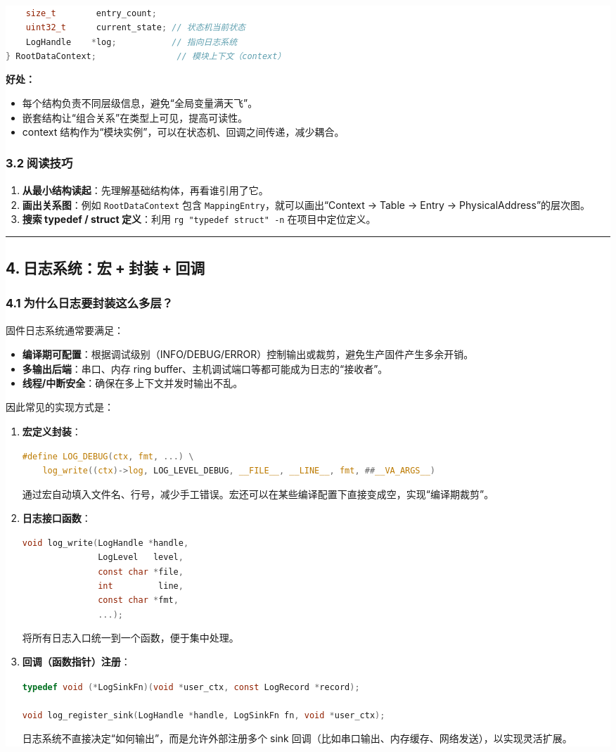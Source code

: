 ```c
    size_t        entry_count;
    uint32_t      current_state; // 状态机当前状态
    LogHandle    *log;           // 指向日志系统
} RootDataContext;                // 模块上下文（context）
```

**好处：**
- 每个结构负责不同层级信息，避免“全局变量满天飞”。
- 嵌套结构让“组合关系”在类型上可见，提高可读性。
- context 结构作为“模块实例”，可以在状态机、回调之间传递，减少耦合。

### 3.2 阅读技巧

1. **从最小结构读起**：先理解基础结构体，再看谁引用了它。
2. **画出关系图**：例如 `RootDataContext` 包含 `MappingEntry`，就可以画出“Context → Table → Entry → PhysicalAddress”的层次图。
3. **搜索 typedef / struct 定义**：利用 `rg "typedef struct" -n` 在项目中定位定义。

---

## 4. 日志系统：宏 + 封装 + 回调

### 4.1 为什么日志要封装这么多层？

固件日志系统通常要满足：
- **编译期可配置**：根据调试级别（INFO/DEBUG/ERROR）控制输出或裁剪，避免生产固件产生多余开销。
- **多输出后端**：串口、内存 ring buffer、主机调试端口等都可能成为日志的“接收者”。
- **线程/中断安全**：确保在多上下文并发时输出不乱。

因此常见的实现方式是：

1. **宏定义封装**：
   ```c
   #define LOG_DEBUG(ctx, fmt, ...) \
       log_write((ctx)->log, LOG_LEVEL_DEBUG, __FILE__, __LINE__, fmt, ##__VA_ARGS__)
   ```
   通过宏自动填入文件名、行号，减少手工错误。宏还可以在某些编译配置下直接变成空，实现“编译期裁剪”。

2. **日志接口函数**：
   ```c
   void log_write(LogHandle *handle,
                  LogLevel   level,
                  const char *file,
                  int         line,
                  const char *fmt,
                  ...);
   ```
   将所有日志入口统一到一个函数，便于集中处理。

3. **回调（函数指针）注册**：
   ```c
   typedef void (*LogSinkFn)(void *user_ctx, const LogRecord *record);

   void log_register_sink(LogHandle *handle, LogSinkFn fn, void *user_ctx);
   ```
   日志系统不直接决定“如何输出”，而是允许外部注册多个 sink 回调（比如串口输出、内存缓存、网络发送），以实现灵活扩展。
